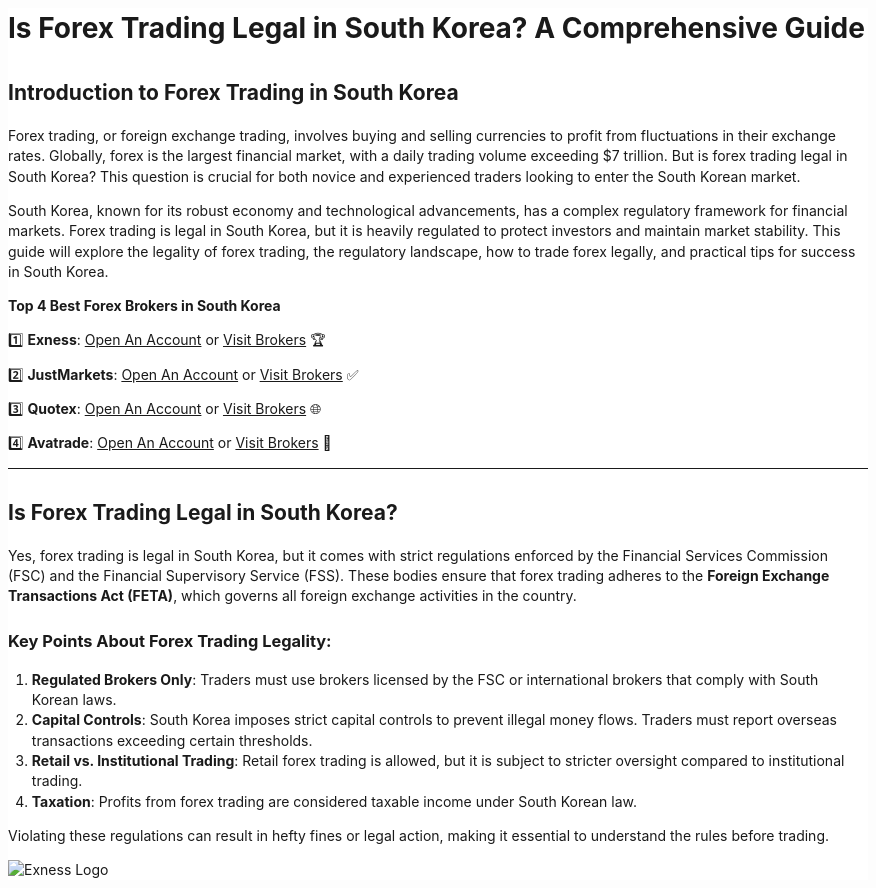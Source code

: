 # Is Forex Trading Legal in South Korea? A Comprehensive Guide

## Introduction to Forex Trading in South Korea

Forex trading, or foreign exchange trading, involves buying and selling currencies to profit from fluctuations in their exchange rates. Globally, forex is the largest financial market, with a daily trading volume exceeding $7 trillion. But is forex trading legal in South Korea? This question is crucial for both novice and experienced traders looking to enter the South Korean market.

South Korea, known for its robust economy and technological advancements, has a complex regulatory framework for financial markets. Forex trading is legal in South Korea, but it is heavily regulated to protect investors and maintain market stability. This guide will explore the legality of forex trading, the regulatory landscape, how to trade forex legally, and practical tips for success in South Korea.

**Top 4 Best Forex Brokers in South Korea**

1️⃣ **Exness**: [Open An Account](https://one.exnesstrack.org/boarding/sign-up/a/89rj8di4n7) or [Visit Brokers](https://one.exnesstrack.org/a/89rj8di4n7) 🏆

2️⃣ **JustMarkets**: [Open An Account](https://one.justmarkets.link/a/9kcl30pnpy/landing/quick-start) or [Visit Brokers](https://one.justmarkets.link/a/9kcl30pnpy) ✅

3️⃣ **Quotex**: [Open An Account](https://broker-qx.pro/sign-up/?lid=907995) or [Visit Brokers](https://broker-qx.pro/?lid=907993) 🌐

4️⃣ **Avatrade**: [Open An Account](https://www.avatrade.com/trading-account2?versionId=10301&tag=200369) or [Visit Brokers](https://www.avatrade.com/?versionId=10301&tag=200369) 💯

---

## Is Forex Trading Legal in South Korea?

Yes, forex trading is legal in South Korea, but it comes with strict regulations enforced by the Financial Services Commission (FSC) and the Financial Supervisory Service (FSS). These bodies ensure that forex trading adheres to the **Foreign Exchange Transactions Act (FETA)**, which governs all foreign exchange activities in the country.

### Key Points About Forex Trading Legality:
1. **Regulated Brokers Only**: Traders must use brokers licensed by the FSC or international brokers that comply with South Korean laws.
2. **Capital Controls**: South Korea imposes strict capital controls to prevent illegal money flows. Traders must report overseas transactions exceeding certain thresholds.
3. **Retail vs. Institutional Trading**: Retail forex trading is allowed, but it is subject to stricter oversight compared to institutional trading.
4. **Taxation**: Profits from forex trading are considered taxable income under South Korean law.

Violating these regulations can result in hefty fines or legal action, making it essential to understand the rules before trading.

![Exness Logo](https://d3dpet1g0ty5ed.cloudfront.net/EN_SSA_Act_Your_money_is_yours_800x800.png)
